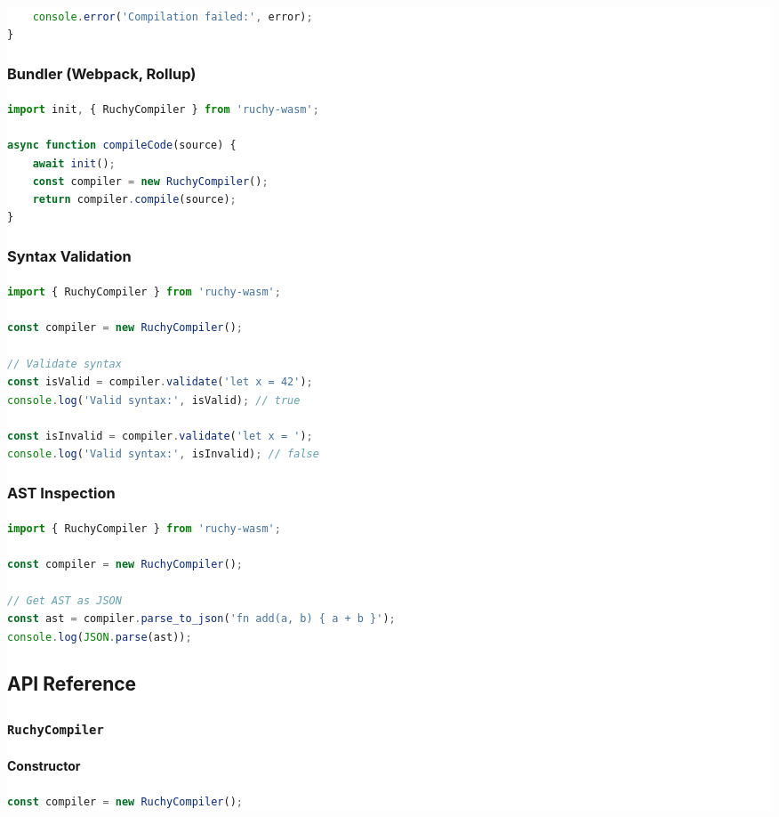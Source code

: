 ```javascript
    console.error('Compilation failed:', error);
}
```

### Bundler (Webpack, Rollup)

```javascript
import init, { RuchyCompiler } from 'ruchy-wasm';

async function compileCode(source) {
    await init();
    const compiler = new RuchyCompiler();
    return compiler.compile(source);
}
```

### Syntax Validation

```javascript
import { RuchyCompiler } from 'ruchy-wasm';

const compiler = new RuchyCompiler();

// Validate syntax
const isValid = compiler.validate('let x = 42');
console.log('Valid syntax:', isValid); // true

const isInvalid = compiler.validate('let x = ');
console.log('Valid syntax:', isInvalid); // false
```

### AST Inspection

```javascript
import { RuchyCompiler } from 'ruchy-wasm';

const compiler = new RuchyCompiler();

// Get AST as JSON
const ast = compiler.parse_to_json('fn add(a, b) { a + b }');
console.log(JSON.parse(ast));
```

## API Reference

### `RuchyCompiler`

#### Constructor

```javascript
const compiler = new RuchyCompiler();
```
